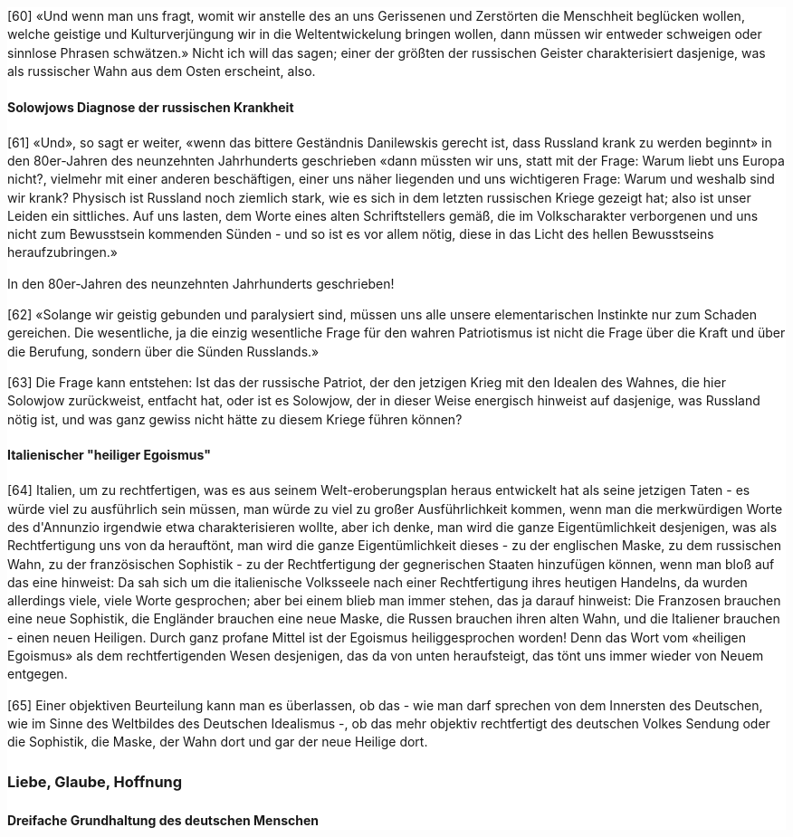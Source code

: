 [60] «Und wenn man uns fragt, womit wir anstelle des an uns Gerissenen und Zerstörten die Menschheit beglücken wollen, welche geistige und Kulturverjüngung wir in die Weltentwickelung bringen wollen, dann müssen wir entweder schweigen oder sinnlose Phrasen schwätzen.» Nicht ich will das sagen; einer der größten der russischen Geister charakterisiert dasjenige, was als russischer Wahn aus dem Osten erscheint, also.

#### Solowjows Diagnose der russischen Krankheit

[61] «Und», so sagt er weiter, «wenn das bittere Geständnis Danilewskis gerecht ist, dass Russland krank zu werden beginnt» in den 80er-Jahren des neunzehnten Jahrhunderts geschrieben «dann müssten wir uns, statt mit der Frage: Warum liebt uns Europa nicht?, vielmehr mit einer anderen beschäftigen, einer uns näher liegenden und uns wichtigeren Frage: Warum und weshalb sind wir krank? Physisch ist Russland noch ziemlich stark, wie es sich in dem letzten russischen Kriege gezeigt hat; also ist unser Leiden ein sittliches. Auf uns lasten, dem Worte eines alten Schriftstellers gemäß, die im Volkscharakter verborgenen und uns nicht zum Bewusstsein kommenden Sünden - und so ist es vor allem nötig, diese in das Licht des hellen Bewusstseins heraufzubringen.»

In den 80er-Jahren des neunzehnten Jahrhunderts geschrieben!

[62] «Solange wir geistig gebunden und paralysiert sind, müssen uns alle unsere elementarischen Instinkte nur zum Schaden gereichen. Die wesentliche, ja die einzig wesentliche Frage für den wahren Patriotismus ist nicht die Frage über die Kraft und über die Berufung, sondern über die Sünden Russlands.»

[63] Die Frage kann entstehen: Ist das der russische Patriot, der den jetzigen Krieg mit den Idealen des Wahnes, die hier Solowjow zurückweist, entfacht hat, oder ist es Solowjow, der in dieser Weise energisch hinweist auf dasjenige, was Russland nötig ist, und was ganz gewiss nicht hätte zu diesem Kriege führen können?

#### Italienischer "heiliger Egoismus"

[64] Italien, um zu rechtfertigen, was es aus seinem Welt-eroberungsplan heraus entwickelt hat als seine jetzigen Taten - es würde viel zu ausführlich sein müssen, man würde zu viel zu großer Ausführlichkeit kommen, wenn man die merkwürdigen Worte des d'Annunzio irgendwie etwa charakterisieren wollte, aber ich denke, man wird die ganze Eigentümlichkeit desjenigen, was als Rechtfertigung uns von da herauftönt, man wird die ganze Eigentümlichkeit dieses - zu der englischen Maske, zu dem russischen Wahn, zu der französischen Sophistik - zu der Rechtfertigung der gegnerischen Staaten hinzufügen können, wenn man bloß auf das eine hinweist: Da sah sich um die italienische Volksseele nach einer Rechtfertigung ihres heutigen Handelns, da wurden allerdings viele, viele Worte gesprochen; aber bei einem blieb man immer stehen, das ja darauf hinweist: Die Franzosen brauchen eine neue Sophistik, die Engländer brauchen eine neue Maske, die Russen brauchen ihren alten Wahn, und die Italiener brauchen - einen neuen Heiligen. Durch ganz profane Mittel ist der Egoismus heiliggesprochen worden! Denn das Wort vom «heiligen Egoismus» als dem rechtfertigenden Wesen desjenigen, das da von unten heraufsteigt, das tönt uns immer wieder von Neuem entgegen.

[65] Einer objektiven Beurteilung kann man es überlassen, ob das - wie man darf sprechen von dem Innersten des Deutschen, wie im Sinne des Weltbildes des Deutschen Idealismus -, ob das mehr objektiv rechtfertigt des deutschen Volkes Sendung oder die Sophistik, die Maske, der Wahn dort und gar der neue Heilige dort.

### Liebe, Glaube, Hoffnung

#### Dreifache Grundhaltung des deutschen Menschen
